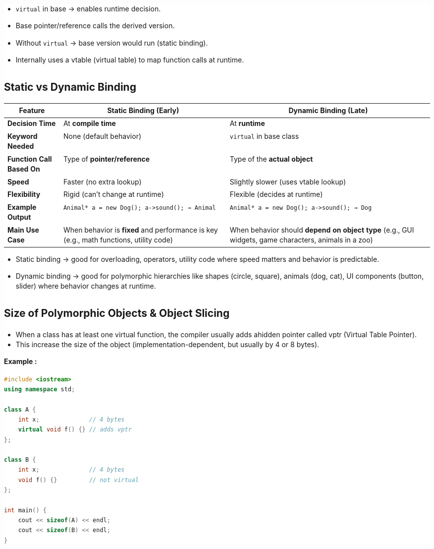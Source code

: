 * `virtual` in base → enables runtime decision.

* Base pointer/reference calls the derived version.

* Without `virtual` → base version would run (static binding).

* Internally uses a vtable (virtual table) to map function calls at runtime.

## Static vs Dynamic Binding

| Feature                    | Static Binding (Early)                                                                 | Dynamic Binding (Late)                                                                                |
| -------------------------- | -------------------------------------------------------------------------------------- | ----------------------------------------------------------------------------------------------------- |
| **Decision Time**          | At **compile time**                                                                    | At **runtime**                                                                                        |
| **Keyword Needed**         | None (default behavior)                                                                | `virtual` in base class                                                                               |
| **Function Call Based On** | Type of **pointer/reference**                                                          | Type of the **actual object**                                                                         |
| **Speed**                  | Faster (no extra lookup)                                                               | Slightly slower (uses vtable lookup)                                                                  |
| **Flexibility**            | Rigid (can’t change at runtime)                                                        | Flexible (decides at runtime)                                                                         |
| **Example Output**         | `Animal* a = new Dog(); a->sound(); → Animal`                                          | `Animal* a = new Dog(); a->sound(); → Dog`                                                            |
| **Main Use Case**          | When behavior is **fixed** and performance is key (e.g., math functions, utility code) | When behavior should **depend on object type** (e.g., GUI widgets, game characters, animals in a zoo) |

* Static binding → good for overloading, operators, utility code where speed matters and behavior is predictable.

* Dynamic binding → good for polymorphic hierarchies like shapes (circle, square), animals (dog, cat), UI components (button, slider) where behavior changes at runtime.

## Size of Polymorphic Objects & Object Slicing
* When a class has at least one virtual function, the compiler usually adds ahidden pointer called vptr (Virtual Table Pointer).
* This increase the size of the object (implementation-dependent, but usually by 4 or 8 bytes).

**Example :**
```cpp
#include <iostream>
using namespace std;

class A {
    int x;              // 4 bytes
    virtual void f() {} // adds vptr
};

class B {
    int x;              // 4 bytes
    void f() {}         // not virtual
};

int main() {
    cout << sizeof(A) << endl;
    cout << sizeof(B) << endl;
}
```
